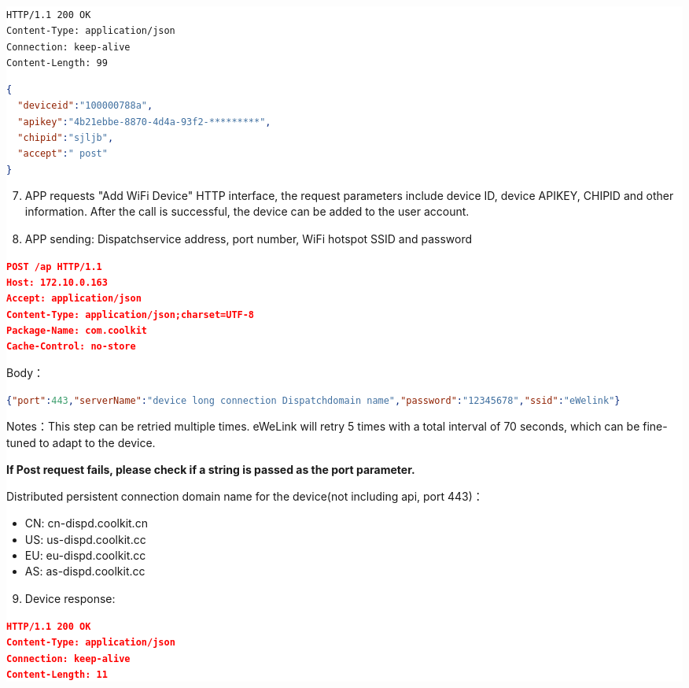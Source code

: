 ```
HTTP/1.1 200 OK  
Content-Type: application/json  
Connection: keep-alive
Content-Length: 99
```

```json
{
  "deviceid":"100000788a",
  "apikey":"4b21ebbe-8870-4d4a-93f2-*********",
  "chipid":"sjljb",
  "accept":" post"
}
```

7. APP requests "Add WiFi Device" HTTP interface, the request parameters include device ID, device APIKEY, CHIPID and other information. After the call is successful, the device can be added to the user account.

8. APP sending: Dispatchservice address, port number, WiFi hotspot SSID and password

```json
POST /ap HTTP/1.1
Host: 172.10.0.163
Accept: application/json
Content-Type: application/json;charset=UTF-8
Package-Name: com.coolkit
Cache-Control: no-store
```

Body：

```json
{"port":443,"serverName":"device long connection Dispatchdomain name","password":"12345678","ssid":"eWelink"}
```

Notes：This step can be retried multiple times. eWeLink will retry 5 times with a total interval of 70 seconds, which can be fine-tuned to adapt to the device.

**If Post request fails, please check if a string is passed as the port parameter.**

Distributed persistent connection domain name for the device(not including api, port 443)：

- CN: cn-dispd.coolkit.cn
- US: us-dispd.coolkit.cc
- EU: eu-dispd.coolkit.cc
- AS: as-dispd.coolkit.cc

9. Device response:

```json
HTTP/1.1 200 OK
Content-Type: application/json
Connection: keep-alive
Content-Length: 11
```
